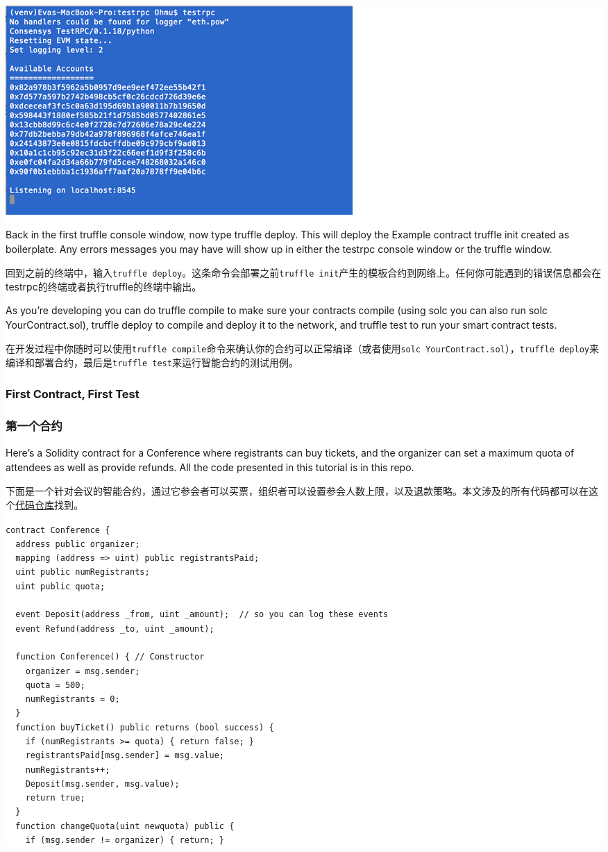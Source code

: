 ![testrpc-start.png](101-noob-intro/testrpc-start.png)

Back in the first truffle console window, now type truffle deploy. This will deploy the Example contract truffle init created as boilerplate. Any errors messages you may have will show up in either the testrpc console window or the truffle window.

回到之前的终端中，输入`truffle deploy`。这条命令会部署之前`truffle init`产生的模板合约到网络上。任何你可能遇到的错误信息都会在testrpc的终端或者执行truffle的终端中输出。

As you’re developing you can do truffle compile to make sure your contracts compile (using solc you can also run solc YourContract.sol), truffle deploy to compile and deploy it to the network, and truffle test to run your smart contract tests.

在开发过程中你随时可以使用`truffle compile`命令来确认你的合约可以正常编译（或者使用`solc YourContract.sol`），`truffle deploy`来编译和部署合约，最后是`truffle test`来运行智能合约的测试用例。

### First Contract, First Test
### 第一个合约

Here’s a Solidity contract for a Conference where registrants can buy tickets, and the organizer can set a maximum quota of attendees as well as provide refunds. All the code presented in this tutorial is in this repo.

下面是一个针对会议的智能合约，通过它参会者可以买票，组织者可以设置参会人数上限，以及退款策略。本文涉及的所有代码都可以在这个[代码仓库](https://github.com/eshon/conference)找到。

```
contract Conference {
  address public organizer;
  mapping (address => uint) public registrantsPaid;
  uint public numRegistrants;
  uint public quota;

  event Deposit(address _from, uint _amount);  // so you can log these events
  event Refund(address _to, uint _amount); 

  function Conference() { // Constructor
    organizer = msg.sender;
    quota = 500;
    numRegistrants = 0;
  }
  function buyTicket() public returns (bool success) {
    if (numRegistrants >= quota) { return false; }
    registrantsPaid[msg.sender] = msg.value;
    numRegistrants++;
    Deposit(msg.sender, msg.value);
    return true;
  }
  function changeQuota(uint newquota) public {
    if (msg.sender != organizer) { return; }
```